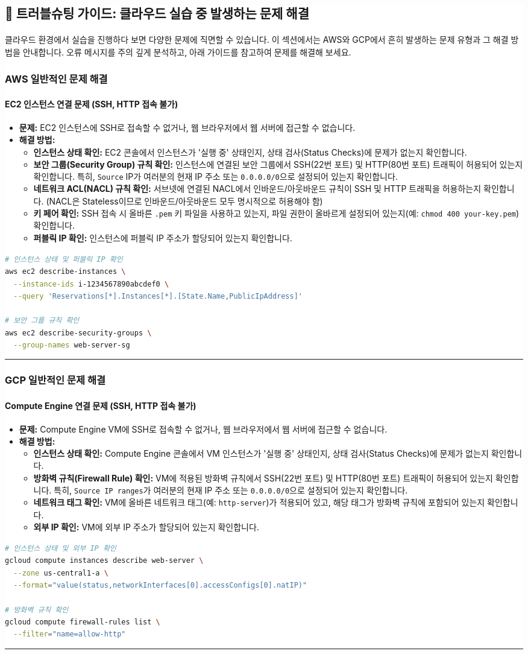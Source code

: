 
## 🚨 **트러블슈팅 가이드: 클라우드 실습 중 발생하는 문제 해결**

클라우드 환경에서 실습을 진행하다 보면 다양한 문제에 직면할 수 있습니다. 이 섹션에서는 AWS와 GCP에서 흔히 발생하는 문제 유형과 그 해결 방법을 안내합니다. 오류 메시지를 주의 깊게 분석하고, 아래 가이드를 참고하여 문제를 해결해 보세요.

### **AWS 일반적인 문제 해결**

#### **EC2 인스턴스 연결 문제 (SSH, HTTP 접속 불가)**

-   **문제:** EC2 인스턴스에 SSH로 접속할 수 없거나, 웹 브라우저에서 웹 서버에 접근할 수 없습니다.
-   **해결 방법:**
    -   **인스턴스 상태 확인:** EC2 콘솔에서 인스턴스가 '실행 중' 상태인지, 상태 검사(Status Checks)에 문제가 없는지 확인합니다.
    -   **보안 그룹(Security Group) 규칙 확인:** 인스턴스에 연결된 보안 그룹에서 SSH(22번 포트) 및 HTTP(80번 포트) 트래픽이 허용되어 있는지 확인합니다. 특히, `Source` IP가 여러분의 현재 IP 주소 또는 `0.0.0.0/0`으로 설정되어 있는지 확인합니다.
    -   **네트워크 ACL(NACL) 규칙 확인:** 서브넷에 연결된 NACL에서 인바운드/아웃바운드 규칙이 SSH 및 HTTP 트래픽을 허용하는지 확인합니다. (NACL은 Stateless이므로 인바운드/아웃바운드 모두 명시적으로 허용해야 함)
    -   **키 페어 확인:** SSH 접속 시 올바른 `.pem` 키 파일을 사용하고 있는지, 파일 권한이 올바르게 설정되어 있는지(예: `chmod 400 your-key.pem`) 확인합니다.
    -   **퍼블릭 IP 확인:** 인스턴스에 퍼블릭 IP 주소가 할당되어 있는지 확인합니다.

```bash
# 인스턴스 상태 및 퍼블릭 IP 확인
aws ec2 describe-instances \
  --instance-ids i-1234567890abcdef0 \
  --query 'Reservations[*].Instances[*].[State.Name,PublicIpAddress]'

# 보안 그룹 규칙 확인
aws ec2 describe-security-groups \
  --group-names web-server-sg
```

---

### **GCP 일반적인 문제 해결**

#### **Compute Engine 연결 문제 (SSH, HTTP 접속 불가)**

-   **문제:** Compute Engine VM에 SSH로 접속할 수 없거나, 웹 브라우저에서 웹 서버에 접근할 수 없습니다.
-   **해결 방법:**
    -   **인스턴스 상태 확인:** Compute Engine 콘솔에서 VM 인스턴스가 '실행 중' 상태인지, 상태 검사(Status Checks)에 문제가 없는지 확인합니다.
    -   **방화벽 규칙(Firewall Rule) 확인:** VM에 적용된 방화벽 규칙에서 SSH(22번 포트) 및 HTTP(80번 포트) 트래픽이 허용되어 있는지 확인합니다. 특히, `Source IP ranges`가 여러분의 현재 IP 주소 또는 `0.0.0.0/0`으로 설정되어 있는지 확인합니다.
    -   **네트워크 태그 확인:** VM에 올바른 네트워크 태그(예: `http-server`)가 적용되어 있고, 해당 태그가 방화벽 규칙에 포함되어 있는지 확인합니다.
    -   **외부 IP 확인:** VM에 외부 IP 주소가 할당되어 있는지 확인합니다.

```bash
# 인스턴스 상태 및 외부 IP 확인
gcloud compute instances describe web-server \
  --zone us-central1-a \
  --format="value(status,networkInterfaces[0].accessConfigs[0].natIP)"

# 방화벽 규칙 확인
gcloud compute firewall-rules list \
  --filter="name=allow-http"
```

---